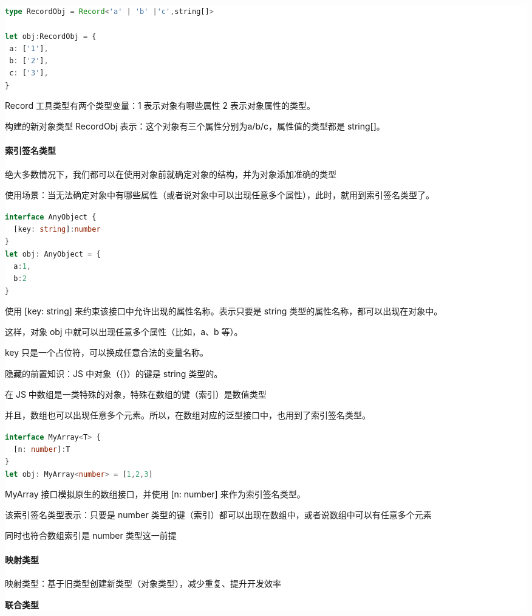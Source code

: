 ```typescript
type RecordObj = Record<'a' | 'b' |'c',string[]>

let obj:RecordObj = {
 a: ['1'],
 b: ['2'],
 c: ['3'],
}
```

Record 工具类型有两个类型变量：1 表示对象有哪些属性 2 表示对象属性的类型。

构建的新对象类型 RecordObj 表示：这个对象有三个属性分别为a/b/c，属性值的类型都是 string[]。

#### 索引签名类型

绝大多数情况下，我们都可以在使用对象前就确定对象的结构，并为对象添加准确的类型

使用场景：当无法确定对象中有哪些属性（或者说对象中可以出现任意多个属性），此时，就用到索引签名类型了。

```typescript
interface AnyObject {
  [key: string]:number
}
let obj: AnyObject = {
  a:1,
  b:2
}
```

使用 [key: string] 来约束该接口中允许出现的属性名称。表示只要是 string 类型的属性名称，都可以出现在对象中。

这样，对象 obj 中就可以出现任意多个属性（比如，a、b 等）。

key 只是一个占位符，可以换成任意合法的变量名称。

隐藏的前置知识：JS 中对象（{}）的键是 string 类型的。

在 JS 中数组是一类特殊的对象，特殊在数组的键（索引）是数值类型

并且，数组也可以出现任意多个元素。所以，在数组对应的泛型接口中，也用到了索引签名类型。

```typescript
interface MyArray<T> {
  [n: number]:T
}
let obj: MyArray<number> = [1,2,3]
```

MyArray 接口模拟原生的数组接口，并使用 [n: number] 来作为索引签名类型。

该索引签名类型表示：只要是 number 类型的键（索引）都可以出现在数组中，或者说数组中可以有任意多个元素

同时也符合数组索引是 number 类型这一前提

#### 映射类型

映射类型：基于旧类型创建新类型（对象类型），减少重复、提升开发效率

**联合类型**
